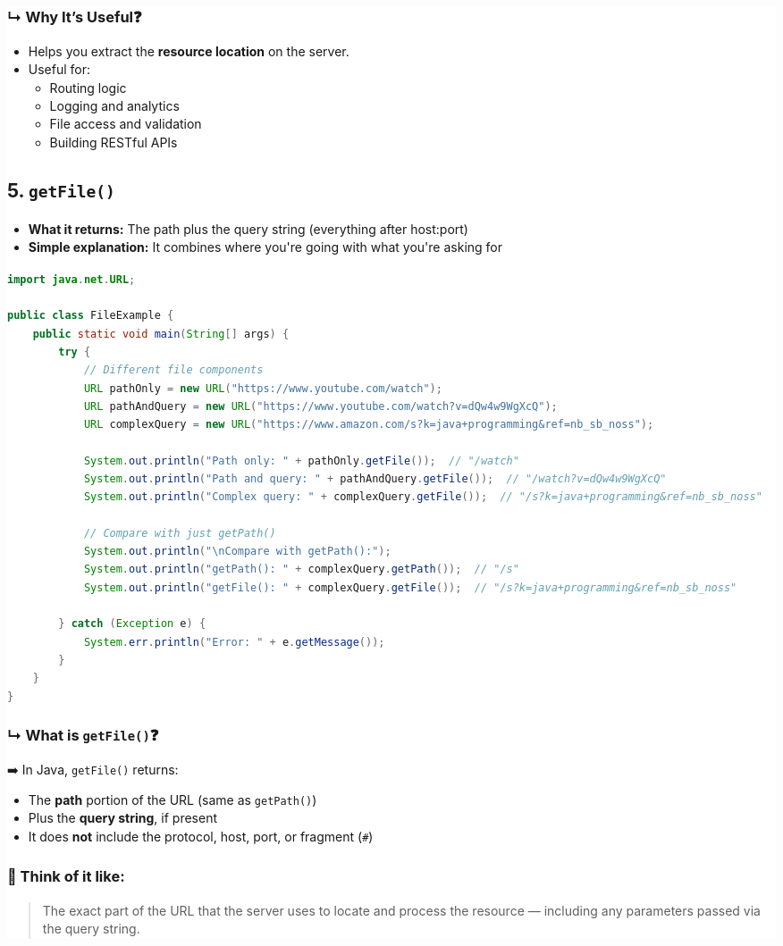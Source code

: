 ### ↳ Why It’s Useful❓
- Helps you extract the **resource location** on the server.
- Useful for:
  - Routing logic
  - Logging and analytics
  - File access and validation
  - Building RESTful APIs


## 5. `getFile()`
* **What it returns:** The path plus the query string (everything after host:port)  
* **Simple explanation:** It combines where you're going with what you're asking for

```java name=FileExample.java
import java.net.URL;

public class FileExample {
    public static void main(String[] args) {
        try {
            // Different file components
            URL pathOnly = new URL("https://www.youtube.com/watch");
            URL pathAndQuery = new URL("https://www.youtube.com/watch?v=dQw4w9WgXcQ");
            URL complexQuery = new URL("https://www.amazon.com/s?k=java+programming&ref=nb_sb_noss");
            
            System.out.println("Path only: " + pathOnly.getFile());  // "/watch"
            System.out.println("Path and query: " + pathAndQuery.getFile());  // "/watch?v=dQw4w9WgXcQ"
            System.out.println("Complex query: " + complexQuery.getFile());  // "/s?k=java+programming&ref=nb_sb_noss"
            
            // Compare with just getPath()
            System.out.println("\nCompare with getPath():");
            System.out.println("getPath(): " + complexQuery.getPath());  // "/s"
            System.out.println("getFile(): " + complexQuery.getFile());  // "/s?k=java+programming&ref=nb_sb_noss"
            
        } catch (Exception e) {
            System.err.println("Error: " + e.getMessage());
        }
    }
}
```

### ↳ What is `getFile()`❓
➡️ In Java, `getFile()` returns:
- The **path** portion of the URL (same as `getPath()`)
- Plus the **query string**, if present  
- It does **not** include the protocol, host, port, or fragment (`#`)

### 📌 Think of it like:
> The exact part of the URL that the server uses to locate and process the resource — including any parameters passed via the query string.
